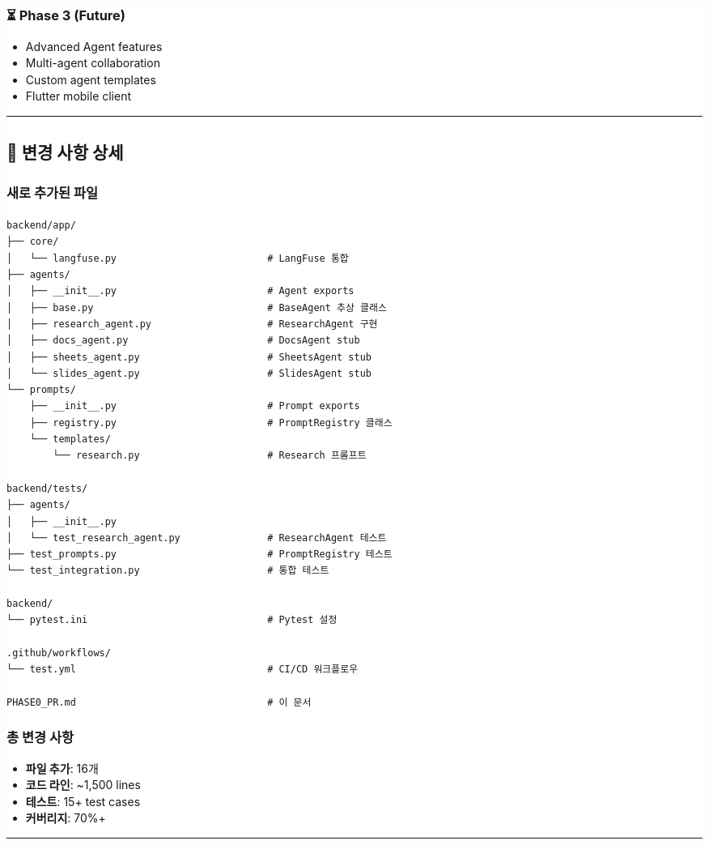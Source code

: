 ### ⏳ Phase 3 (Future)
- Advanced Agent features
- Multi-agent collaboration
- Custom agent templates
- Flutter mobile client

---

## 📝 변경 사항 상세

### 새로 추가된 파일

```
backend/app/
├── core/
│   └── langfuse.py                          # LangFuse 통합
├── agents/
│   ├── __init__.py                          # Agent exports
│   ├── base.py                              # BaseAgent 추상 클래스
│   ├── research_agent.py                    # ResearchAgent 구현
│   ├── docs_agent.py                        # DocsAgent stub
│   ├── sheets_agent.py                      # SheetsAgent stub
│   └── slides_agent.py                      # SlidesAgent stub
└── prompts/
    ├── __init__.py                          # Prompt exports
    ├── registry.py                          # PromptRegistry 클래스
    └── templates/
        └── research.py                      # Research 프롬프트

backend/tests/
├── agents/
│   ├── __init__.py
│   └── test_research_agent.py               # ResearchAgent 테스트
├── test_prompts.py                          # PromptRegistry 테스트
└── test_integration.py                      # 통합 테스트

backend/
└── pytest.ini                               # Pytest 설정

.github/workflows/
└── test.yml                                 # CI/CD 워크플로우

PHASE0_PR.md                                 # 이 문서
```

### 총 변경 사항
- **파일 추가**: 16개
- **코드 라인**: ~1,500 lines
- **테스트**: 15+ test cases
- **커버리지**: 70%+

---